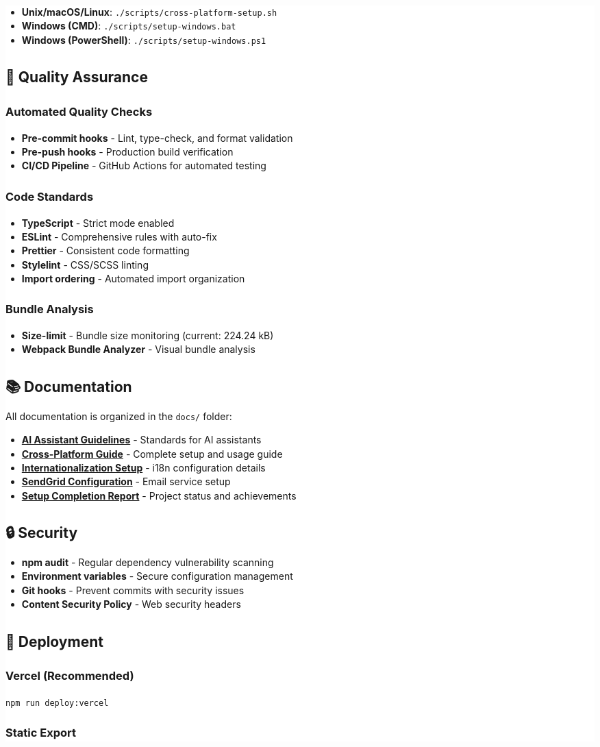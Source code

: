 - **Unix/macOS/Linux**: `./scripts/cross-platform-setup.sh`
- **Windows (CMD)**: `./scripts/setup-windows.bat`
- **Windows (PowerShell)**: `./scripts/setup-windows.ps1`

## 🧪 Quality Assurance

### Automated Quality Checks

- **Pre-commit hooks** - Lint, type-check, and format validation
- **Pre-push hooks** - Production build verification
- **CI/CD Pipeline** - GitHub Actions for automated testing

### Code Standards

- **TypeScript** - Strict mode enabled
- **ESLint** - Comprehensive rules with auto-fix
- **Prettier** - Consistent code formatting
- **Stylelint** - CSS/SCSS linting
- **Import ordering** - Automated import organization

### Bundle Analysis

- **Size-limit** - Bundle size monitoring (current: 224.24 kB)
- **Webpack Bundle Analyzer** - Visual bundle analysis

## 📚 Documentation

All documentation is organized in the `docs/` folder:

- **[AI Assistant Guidelines](docs/AI_ASSISTANT_GUIDELINES.md)** - Standards for AI assistants
- **[Cross-Platform Guide](docs/CROSS_PLATFORM_GUIDE.md)** - Complete setup and usage guide
- **[Internationalization Setup](docs/I18N_SETUP.md)** - i18n configuration details
- **[SendGrid Configuration](docs/SENDGRID_SETUP.md)** - Email service setup
- **[Setup Completion Report](docs/SETUP_COMPLETION_REPORT.md)** - Project status and achievements

## 🔒 Security

- **npm audit** - Regular dependency vulnerability scanning
- **Environment variables** - Secure configuration management
- **Git hooks** - Prevent commits with security issues
- **Content Security Policy** - Web security headers

## 🚢 Deployment

### Vercel (Recommended)

```bash
npm run deploy:vercel
```

### Static Export
